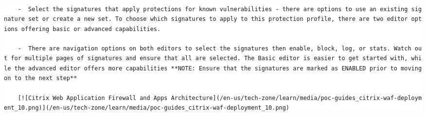         -  Select the signatures that apply protections for known vulnerabilities - there are options to use an existing signature set or create a new set. To choose which signatures to apply to this protection profile, there are two editor options offering basic or advanced capabilities.

        -  There are navigation options on both editors to select the signatures then enable, block, log, or stats. Watch out for multiple pages of signatures and ensure that all are selected. The Basic editor is easier to get started with, while the advanced editor offers more capabilities **NOTE: Ensure that the signatures are marked as ENABLED prior to moving on to the next step**

        [![Citrix Web Application Firewall and Apps Architecture](/en-us/tech-zone/learn/media/poc-guides_citrix-waf-deployment_10.png)](/en-us/tech-zone/learn/media/poc-guides_citrix-waf-deployment_10.png)
